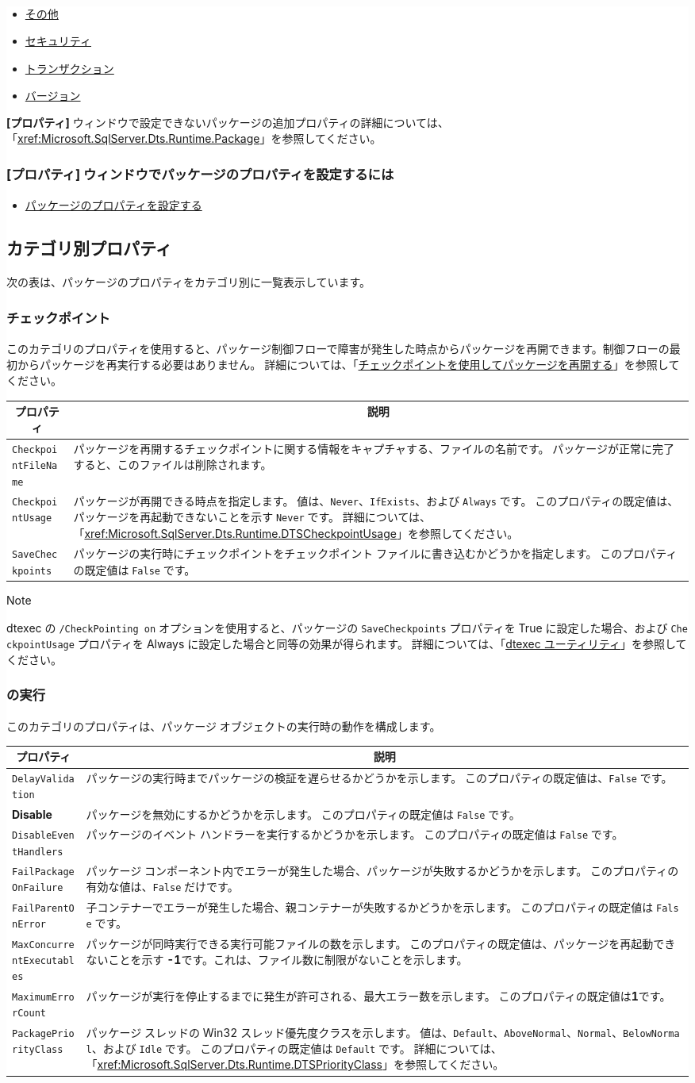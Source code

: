 -   [その他](#Misc)  
  
-   [セキュリティ](#Security)  
  
-   [トランザクション](#Transactions)  
  
-   [バージョン](#Version)  
  
 **[プロパティ]** ウィンドウで設定できないパッケージの追加プロパティの詳細については、「<xref:Microsoft.SqlServer.Dts.Runtime.Package>」を参照してください。  
  
### <a name="to-set-package-properties-in-the-properties-window"></a>[プロパティ] ウィンドウでパッケージのプロパティを設定するには  
  
-   [パッケージのプロパティを設定する](../../2014/integration-services/set-the-properties-of-a-package.md)  
  
## <a name="properties-by-category"></a>カテゴリ別プロパティ  
 次の表は、パッケージのプロパティをカテゴリ別に一覧表示しています。  
  
###  <a name="checkpoints"></a><a name="Checkpoints"></a> チェックポイント  
 このカテゴリのプロパティを使用すると、パッケージ制御フローで障害が発生した時点からパッケージを再開できます。制御フローの最初からパッケージを再実行する必要はありません。 詳細については、「[チェックポイントを使用してパッケージを再開する](packages/restart-packages-by-using-checkpoints.md)」を参照してください。  
  
|プロパティ|説明|  
|--------------|-----------------|  
|`CheckpointFileName`|パッケージを再開するチェックポイントに関する情報をキャプチャする、ファイルの名前です。 パッケージが正常に完了すると、このファイルは削除されます。|  
|`CheckpointUsage`|パッケージが再開できる時点を指定します。 値は、`Never`、`IfExists`、および `Always` です。 このプロパティの既定値は、パッケージを再起動できないことを示す `Never` です。 詳細については、「<xref:Microsoft.SqlServer.Dts.Runtime.DTSCheckpointUsage>」を参照してください。|  
|`SaveCheckpoints`|パッケージの実行時にチェックポイントをチェックポイント ファイルに書き込むかどうかを指定します。 このプロパティの既定値は `False` です。|  
  
> [!NOTE]  
>  dtexec の `/CheckPointing on` オプションを使用すると、パッケージの `SaveCheckpoints` プロパティを True に設定した場合、および `CheckpointUsage` プロパティを Always に設定した場合と同等の効果が得られます。 詳細については、「[dtexec ユーティリティ](packages/dtexec-utility.md)」を参照してください。  
  
###  <a name="execution"></a><a name="Execution"></a> の実行  
 このカテゴリのプロパティは、パッケージ オブジェクトの実行時の動作を構成します。  
  
|プロパティ|説明|  
|--------------|-----------------|  
|`DelayValidation`|パッケージの実行時までパッケージの検証を遅らせるかどうかを示します。 このプロパティの既定値は、`False` です。|  
|**Disable**|パッケージを無効にするかどうかを示します。 このプロパティの既定値は `False` です。|  
|`DisableEventHandlers`|パッケージのイベント ハンドラーを実行するかどうかを示します。 このプロパティの既定値は `False` です。|  
|`FailPackageOnFailure`|パッケージ コンポーネント内でエラーが発生した場合、パッケージが失敗するかどうかを示します。 このプロパティの有効な値は、`False` だけです。|  
|`FailParentOnError`|子コンテナーでエラーが発生した場合、親コンテナーが失敗するかどうかを示します。 このプロパティの既定値は `False` です。|  
|`MaxConcurrentExecutables`|パッケージが同時実行できる実行可能ファイルの数を示します。 このプロパティの既定値は、パッケージを再起動できないことを示す **-1**です。これは、ファイル数に制限がないことを示します。|  
|`MaximumErrorCount`|パッケージが実行を停止するまでに発生が許可される、最大エラー数を示します。 このプロパティの既定値は**1**です。|  
|`PackagePriorityClass`|パッケージ スレッドの Win32 スレッド優先度クラスを示します。 値は、`Default`、`AboveNormal`、`Normal`、`BelowNormal`、および `Idle` です。 このプロパティの既定値は `Default` です。 詳細については、「<xref:Microsoft.SqlServer.Dts.Runtime.DTSPriorityClass>」を参照してください。|  
  